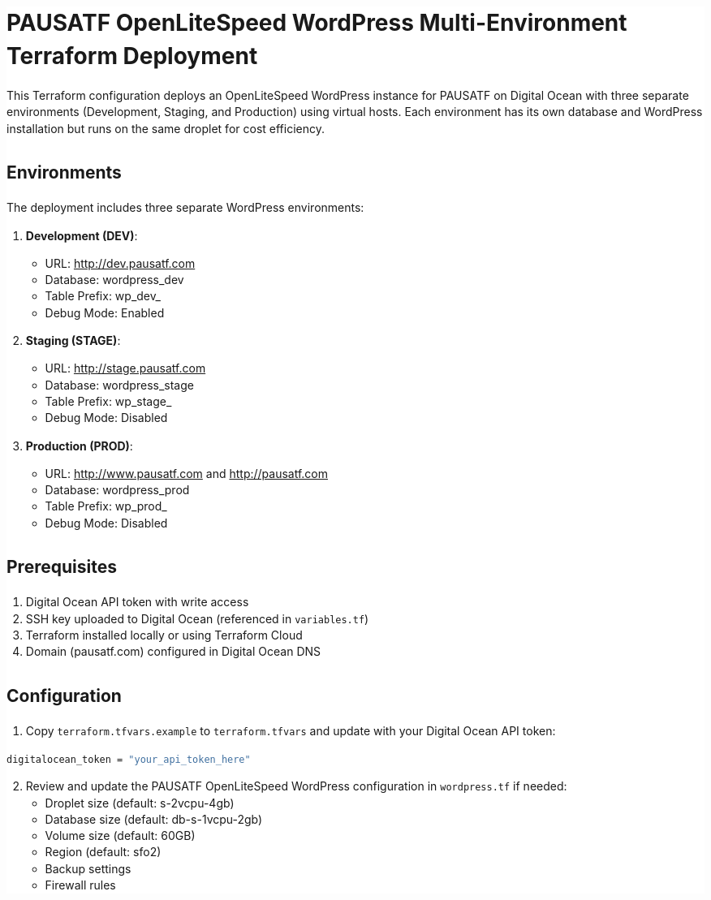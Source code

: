 # PAUSATF OpenLiteSpeed WordPress Multi-Environment Terraform Deployment

This Terraform configuration deploys an OpenLiteSpeed WordPress instance for
PAUSATF on Digital Ocean with three separate environments (Development, Staging,
and Production) using virtual hosts. Each environment has its own database and
WordPress installation but runs on the same droplet for cost efficiency.

## Environments

The deployment includes three separate WordPress environments:

1. **Development (DEV)**: 
   - URL: http://dev.pausatf.com
   - Database: wordpress_dev
   - Table Prefix: wp_dev_
   - Debug Mode: Enabled

2. **Staging (STAGE)**:
   - URL: http://stage.pausatf.com
   - Database: wordpress_stage
   - Table Prefix: wp_stage_
   - Debug Mode: Disabled

3. **Production (PROD)**:
   - URL: http://www.pausatf.com and http://pausatf.com
   - Database: wordpress_prod
   - Table Prefix: wp_prod_
   - Debug Mode: Disabled

## Prerequisites

1. Digital Ocean API token with write access
2. SSH key uploaded to Digital Ocean (referenced in `variables.tf`)
3. Terraform installed locally or using Terraform Cloud
4. Domain (pausatf.com) configured in Digital Ocean DNS

## Configuration

1. Copy `terraform.tfvars.example` to `terraform.tfvars` and update with your
   Digital Ocean API token:

```bash
digitalocean_token = "your_api_token_here"
```

2. Review and update the PAUSATF OpenLiteSpeed WordPress configuration in
   `wordpress.tf` if needed:
   - Droplet size (default: s-2vcpu-4gb)
   - Database size (default: db-s-1vcpu-2gb)
   - Volume size (default: 60GB)
   - Region (default: sfo2)
   - Backup settings
   - Firewall rules
